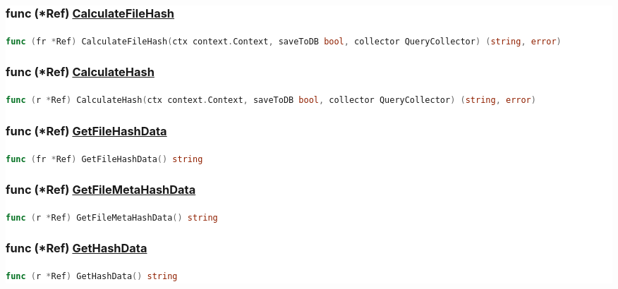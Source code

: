 

<a name="Ref.CalculateFileHash"></a>
### func \(\*Ref\) [CalculateFileHash](<https://github.com/0chain/blobber/blob/staging/code/go/0chain.net/blobbercore/reference/ref.go#L440>)

```go
func (fr *Ref) CalculateFileHash(ctx context.Context, saveToDB bool, collector QueryCollector) (string, error)
```



<a name="Ref.CalculateHash"></a>
### func \(\*Ref\) [CalculateHash](<https://github.com/0chain/blobber/blob/staging/code/go/0chain.net/blobbercore/reference/ref.go#L502>)

```go
func (r *Ref) CalculateHash(ctx context.Context, saveToDB bool, collector QueryCollector) (string, error)
```



<a name="Ref.GetFileHashData"></a>
### func \(\*Ref\) [GetFileHashData](<https://github.com/0chain/blobber/blob/staging/code/go/0chain.net/blobbercore/reference/ref.go#L419>)

```go
func (fr *Ref) GetFileHashData() string
```



<a name="Ref.GetFileMetaHashData"></a>
### func \(\*Ref\) [GetFileMetaHashData](<https://github.com/0chain/blobber/blob/staging/code/go/0chain.net/blobbercore/reference/ref.go#L412>)

```go
func (r *Ref) GetFileMetaHashData() string
```



<a name="Ref.GetHashData"></a>
### func \(\*Ref\) [GetHashData](<https://github.com/0chain/blobber/blob/staging/code/go/0chain.net/blobbercore/reference/ref.go#L436>)

```go
func (r *Ref) GetHashData() string
```


